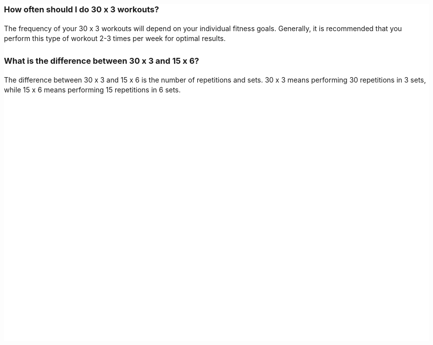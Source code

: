 <h3>How often should I do 30 x 3 workouts?</h3>

<p>The frequency of your 30 x 3 workouts will depend on your individual fitness goals. Generally, it is recommended that you perform this type of workout 2-3 times per week for optimal results.</p>

<h3>What is the difference between 30 x 3 and 15 x 6?</h3>

<p>The difference between 30 x 3 and 15 x 6 is the number of repetitions and sets. 30 x 3 means performing 30 repetitions in 3 sets, while 15 x 6 means performing 15 repetitions in 6 sets.</p>

<div style="position: relative; padding-bottom: 56.25%; overflow: hidden"><iframe src="https://www.youtube.com/embed/CtPlJr8_rds" frameborder="0" allow="accelerometer; autoplay; clipboard-write; encrypted-media; gyroscope; picture-in-picture; web-share" allowfullscreen style="position: absolute; top: 0; left: 0; width: 100%; height: 100%;"></iframe>
</div>